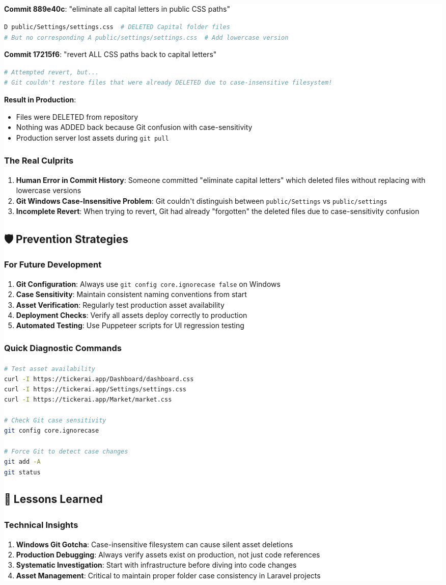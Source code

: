 **Commit 889e40c**: "eliminate all capital letters in public CSS paths"
```bash
D public/Settings/settings.css  # DELETED Capital folder files
# But no corresponding A public/settings/settings.css  # Add lowercase version
```

**Commit 17215f6**: "revert ALL CSS paths back to capital letters"
```bash
# Attempted revert, but...
# Git couldn't restore files that were already DELETED due to case-insensitive filesystem!
```

**Result in Production**:
- Files were DELETED from repository
- Nothing was ADDED back because Git confusion with case-sensitivity
- Production server lost assets during `git pull`

### The Real Culprits
1. **Human Error in Commit History**: Someone committed "eliminate capital letters" which deleted files without replacing with lowercase versions
2. **Git Windows Case-Insensitive Problem**: Git couldn't distinguish between `public/Settings` vs `public/settings`
3. **Incomplete Revert**: When trying to revert, Git had already "forgotten" the deleted files due to case-sensitivity confusion

## 🛡️ Prevention Strategies

### For Future Development
1. **Git Configuration**: Always use `git config core.ignorecase false` on Windows
2. **Case Sensitivity**: Maintain consistent naming conventions from start
3. **Asset Verification**: Regularly test production asset availability
4. **Deployment Checks**: Verify all assets deploy correctly to production
5. **Automated Testing**: Use Puppeteer scripts for UI regression testing

### Quick Diagnostic Commands
```bash
# Test asset availability
curl -I https://tickerai.app/Dashboard/dashboard.css
curl -I https://tickerai.app/Settings/settings.css
curl -I https://tickerai.app/Market/market.css

# Check Git case sensitivity
git config core.ignorecase

# Force Git to detect case changes
git add -A
git status
```

## 📝 Lessons Learned

### Technical Insights
1. **Windows Git Gotcha**: Case-insensitive filesystem can cause silent asset deletions
2. **Production Debugging**: Always verify assets exist on production, not just code references
3. **Systematic Investigation**: Start with infrastructure before diving into code changes
4. **Asset Management**: Critical to maintain proper folder case consistency in Laravel projects
